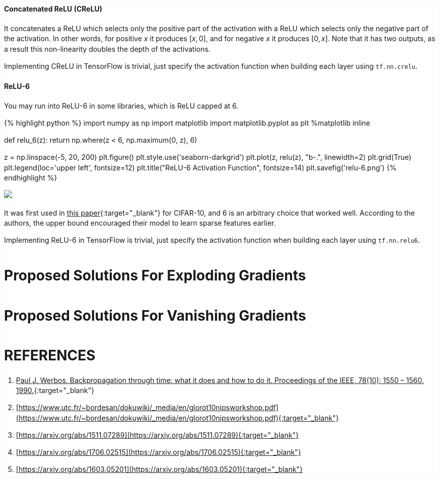 #### Concatenated ReLU (CReLU)
It concatenates a ReLU which selects only the positive part of the activation with a ReLU which selects only the negative part of the activation. In other words, for positive $x$ it produces $[x, 0]$, and for negative $x$ it produces $[0, x]$. Note that it has two outputs, as a result this non-linearity doubles the depth of the activations. 

Implementing CReLU in TensorFlow is trivial, just specify the activation function when building each layer using `tf.nn.crelu`.

#### ReLU-6
You may run into ReLU-6 in some libraries, which is ReLU capped at 6. 

{% highlight python %}
import numpy as np
import matplotlib
import matplotlib.pyplot as plt
%matplotlib inline

def relu_6(z):
    return np.where(z < 6, np.maximum(0, z), 6) 

z = np.linspace(-5, 20, 200)
plt.figure()
plt.style.use('seaborn-darkgrid')
plt.plot(z, relu(z), "b-.", linewidth=2)
plt.grid(True)
plt.legend(loc='upper left', fontsize=12)
plt.title("ReLU-6 Activation Function", fontsize=14)
plt.savefig('relu-6.png')
{% endhighlight %}

![](https://raw.githubusercontent.com/mmuratarat/mmuratarat.github.io/master/_posts/images/relu-6.png)

It was first used in [this paper](http://www.cs.utoronto.ca/~kriz/conv-cifar10-aug2010.pdf){:target="_blank"} for CIFAR-10, and 6 is an arbitrary choice that worked well. According to the authors, the upper bound encouraged their model to learn sparse features earlier.

Implementing ReLU-6 in TensorFlow is trivial, just specify the activation function when building each layer using `tf.nn.relu6`.

# Proposed Solutions For Exploding Gradients

# Proposed Solutions For Vanishing Gradients

# REFERENCES
1. [Paul J. Werbos. Backpropagation through time: what it does and how to do it. Proceedings of the IEEE, 78(10): 1550 – 1560, 1990.](http://axon.cs.byu.edu/~martinez/classes/678/Papers/Werbos_BPTT.pdf){:target="_blank"}

2. [https://www.utc.fr/~bordesan/dokuwiki/_media/en/glorot10nipsworkshop.pdf](https://www.utc.fr/~bordesan/dokuwiki/_media/en/glorot10nipsworkshop.pdf){:target="_blank"}

3. [https://arxiv.org/abs/1511.07289](https://arxiv.org/abs/1511.07289){:target="_blank"}

4. [https://arxiv.org/abs/1706.02515](https://arxiv.org/abs/1706.02515){:target="_blank"}

5. [https://arxiv.org/abs/1603.05201](https://arxiv.org/abs/1603.05201){:target="_blank"}